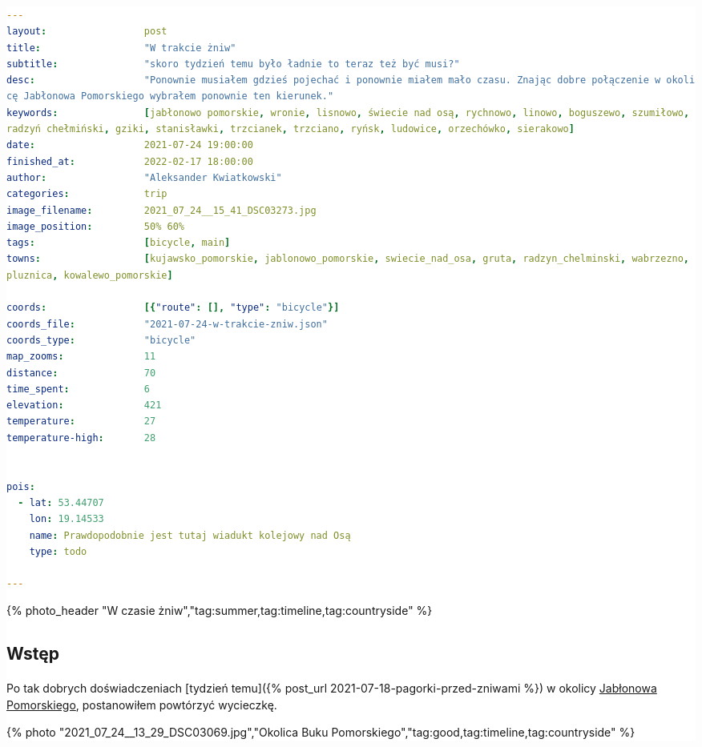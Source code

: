 ```yaml
---
layout:                 post
title:                  "W trakcie żniw"
subtitle:               "skoro tydzień temu było ładnie to teraz też być musi?"
desc:                   "Ponownie musiałem gdzieś pojechać i ponownie miałem mało czasu. Znając dobre połączenie w okolicę Jabłonowa Pomorskiego wybrałem ponownie ten kierunek."
keywords:               [jabłonowo pomorskie, wronie, lisnowo, świecie nad osą, rychnowo, linowo, boguszewo, szumiłowo, radzyń chełmiński, gziki, stanisławki, trzcianek, trzciano, ryńsk, ludowice, orzechówko, sierakowo]
date:                   2021-07-24 19:00:00
finished_at:            2022-02-17 18:00:00
author:                 "Aleksander Kwiatkowski"
categories:             trip
image_filename:         2021_07_24__15_41_DSC03273.jpg
image_position:         50% 60%
tags:                   [bicycle, main]
towns:                  [kujawsko_pomorskie, jablonowo_pomorskie, swiecie_nad_osa, gruta, radzyn_chelminski, wabrzezno, pluznica, kowalewo_pomorskie]

coords:                 [{"route": [], "type": "bicycle"}]
coords_file:            "2021-07-24-w-trakcie-zniw.json"
coords_type:            "bicycle"
map_zooms:              11
distance:               70
time_spent:             6
elevation:              421
temperature:            27
temperature-high:       28


pois:
  - lat: 53.44707
    lon: 19.14533
    name: Prawdopodobnie jest tutaj wiadukt kolejowy nad Osą
    type: todo

---
```



[wiki-jablonowo-pomorskie]: https://pl.wikipedia.org/wiki/Jab%C5%82onowo_Pomorskie
[wiki-torun]: https://pl.wikipedia.org/wiki/Toru%C5%84
[wiki-buk-pomorski]: https://pl.wikipedia.org/wiki/Buk_Pomorski
[wiki-lisnowo]: https://pl.wikipedia.org/wiki/Lisnowo
[wiki-nowa-wies-jablonowo]: https://pl.wikipedia.org/wiki/Nowa_Wie%C5%9B_(powiat_brodnicki)
[wiki-plowezek]: https://pl.wikipedia.org/wiki/P%C5%82ow%C4%99%C5%BCek
[wiki-karolewo]: https://pl.wikipedia.org/wiki/Karolewo_(powiat_grudzi%C4%85dzki)
[wiki-swiecie-nad-osa]: https://pl.wikipedia.org/wiki/%C5%9Awiecie_nad_Os%C4%85
[wiki-linowo]: https://pl.wikipedia.org/wiki/Linowo_(wojew%C3%B3dztwo_kujawsko-pomorskie)
[wiki-boguszewo]:  https://pl.wikipedia.org/wiki/Boguszewo_(wojew%C3%B3dztwo_kujawsko-pomorskie)
[wiki-bursztynowo]: https://pl.wikipedia.org/wiki/Bursztynowo_(powiat_grudzi%C4%85dzki)
[wiki-kitnowo]: https://pl.wikipedia.org/wiki/Kitnowo_(wojew%C3%B3dztwo_kujawsko-pomorskie)
[wiki-szumilowo]: https://pl.wikipedia.org/wiki/Szumi%C5%82owo
[wiki-radzyn-chelminski]: https://pl.wikipedia.org/wiki/Radzy%C5%84_Che%C5%82mi%C5%84ski
[wiki-turznice]: https://pl.wikipedia.org/wiki/Turznice
[wiki-grudziadz]: https://pl.wikipedia.org/wiki/Grudzi%C4%85dz
[wiki-gziki]: https://pl.wikipedia.org/wiki/Gziki_(wojew%C3%B3dztwo_kujawsko-pomorskie)
[wiki-kowalewo-pomorskie]: https://pl.wikipedia.org/wiki/Kowalewo_Pomorskie
[wiki-wronie]: https://pl.wikipedia.org/wiki/Wronie_(wie%C5%9B_w_wojew%C3%B3dztwie_kujawsko-pomorskim)
[wiki-trzciano]: https://pl.wikipedia.org/wiki/Trzciano_(wojew%C3%B3dztwo_pomorskie)
[wiki-rynsk]: https://pl.wikipedia.org/wiki/Ry%C5%84sk
[wiki-ludowice]: https://pl.wikipedia.org/wiki/Ludowice
[wiki-zielen]: https://pl.wikipedia.org/wiki/Ziele%C5%84_(wojew%C3%B3dztwo_kujawsko-pomorskie)

{% photo_header "W czasie żniw","tag:summer,tag:timeline,tag:countryside" %}

## Wstęp

Po tak dobrych doświadczeniach
[tydzień temu]({% post_url 2021-07-18-pagorki-przed-zniwami %})
w okolicy [Jabłonowa Pomorskiego][wiki-jablonowo-pomorskie],
postanowiłem powtórzyć wycieczkę.

{% photo "2021_07_24__13_29_DSC03069.jpg","Okolica Buku Pomorskiego","tag:good,tag:timeline,tag:countryside" %}


[wiki-linia-208]: https://pl.wikipedia.org/wiki/Linia_kolejowa_nr_208